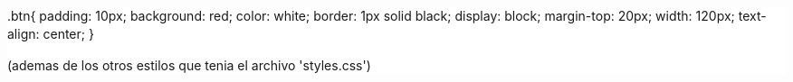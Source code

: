 .btn{
    padding: 10px;
    background: red;
    color: white;
    border: 1px solid black;
    display: block;
    margin-top: 20px;
    width: 120px;
    text-align: center;
}

(ademas de los otros estilos que tenia el archivo 'styles.css')











